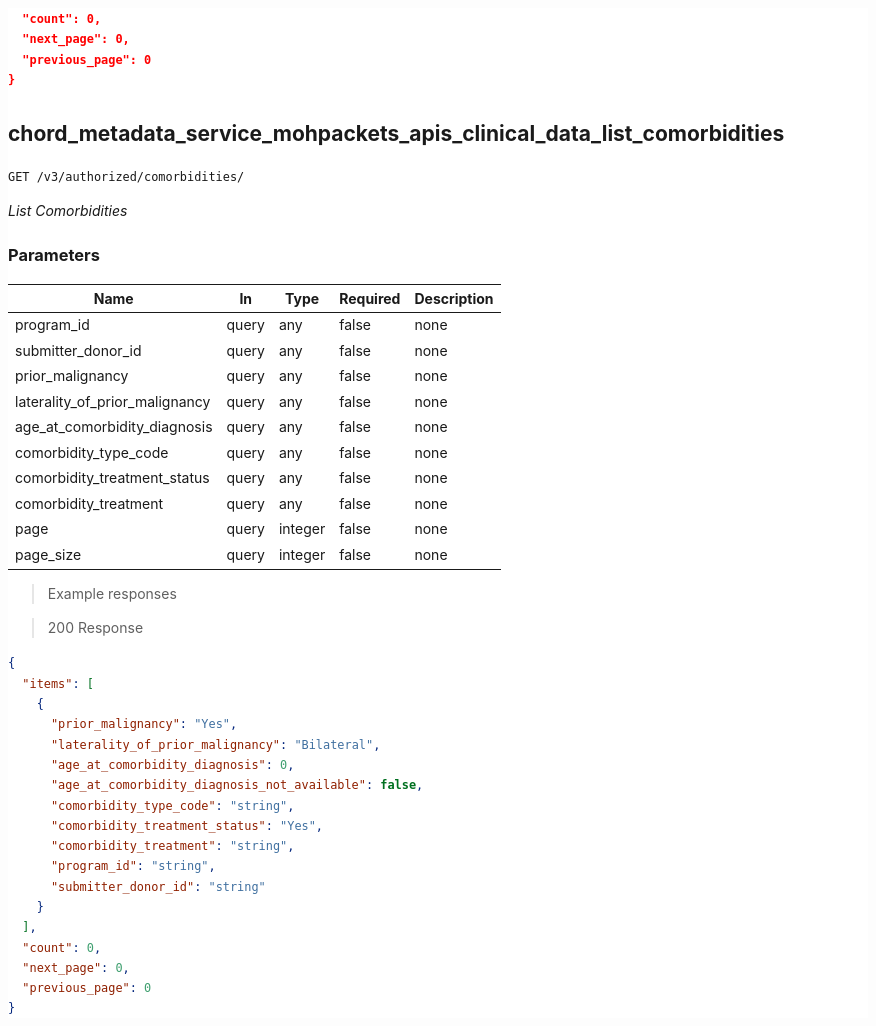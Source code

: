 ```json
  "count": 0,
  "next_page": 0,
  "previous_page": 0
}
```

## chord_metadata_service_mohpackets_apis_clinical_data_list_comorbidities

<a id="opIdchord_metadata_service_mohpackets_apis_clinical_data_list_comorbidities"></a>

`GET /v3/authorized/comorbidities/`

*List Comorbidities*

<h3 id="chord_metadata_service_mohpackets_apis_clinical_data_list_comorbidities-parameters">Parameters</h3>

|Name|In|Type|Required|Description|
|---|---|---|---|---|
|program_id|query|any|false|none|
|submitter_donor_id|query|any|false|none|
|prior_malignancy|query|any|false|none|
|laterality_of_prior_malignancy|query|any|false|none|
|age_at_comorbidity_diagnosis|query|any|false|none|
|comorbidity_type_code|query|any|false|none|
|comorbidity_treatment_status|query|any|false|none|
|comorbidity_treatment|query|any|false|none|
|page|query|integer|false|none|
|page_size|query|integer|false|none|

> Example responses

> 200 Response

```json
{
  "items": [
    {
      "prior_malignancy": "Yes",
      "laterality_of_prior_malignancy": "Bilateral",
      "age_at_comorbidity_diagnosis": 0,
      "age_at_comorbidity_diagnosis_not_available": false,
      "comorbidity_type_code": "string",
      "comorbidity_treatment_status": "Yes",
      "comorbidity_treatment": "string",
      "program_id": "string",
      "submitter_donor_id": "string"
    }
  ],
  "count": 0,
  "next_page": 0,
  "previous_page": 0
}
```
